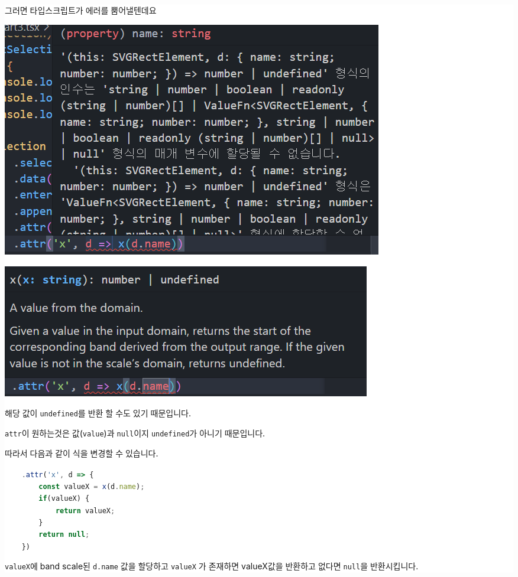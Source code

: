 그러면 타입스크립트가 에러를 뿜어낼텐데요

![](img/%ED%99%94%EB%A9%B4%20%EC%BA%A1%EC%B2%98%202022-10-08%20212451.png)

![](img/%ED%99%94%EB%A9%B4%20%EC%BA%A1%EC%B2%98%202022-10-08%20213339.png)

해당 값이 `undefined`를 반환 할 수도 있기 때문입니다.

`attr`이 원하는것은 값(`value`)과 `null`이지 `undefined`가 아니기 때문입니다.

따라서 다음과 같이 식을 변경할 수 있습니다.

```jsx
    .attr('x', d => {
        const valueX = x(d.name);
        if(valueX) {
            return valueX;
        }
        return null;
    })
```

`valueX`에 band scale된 `d.name` 값을 할당하고 `valueX` 가 존재하면 valueX값을 반환하고 없다면 `null`을 반환시킵니다.
